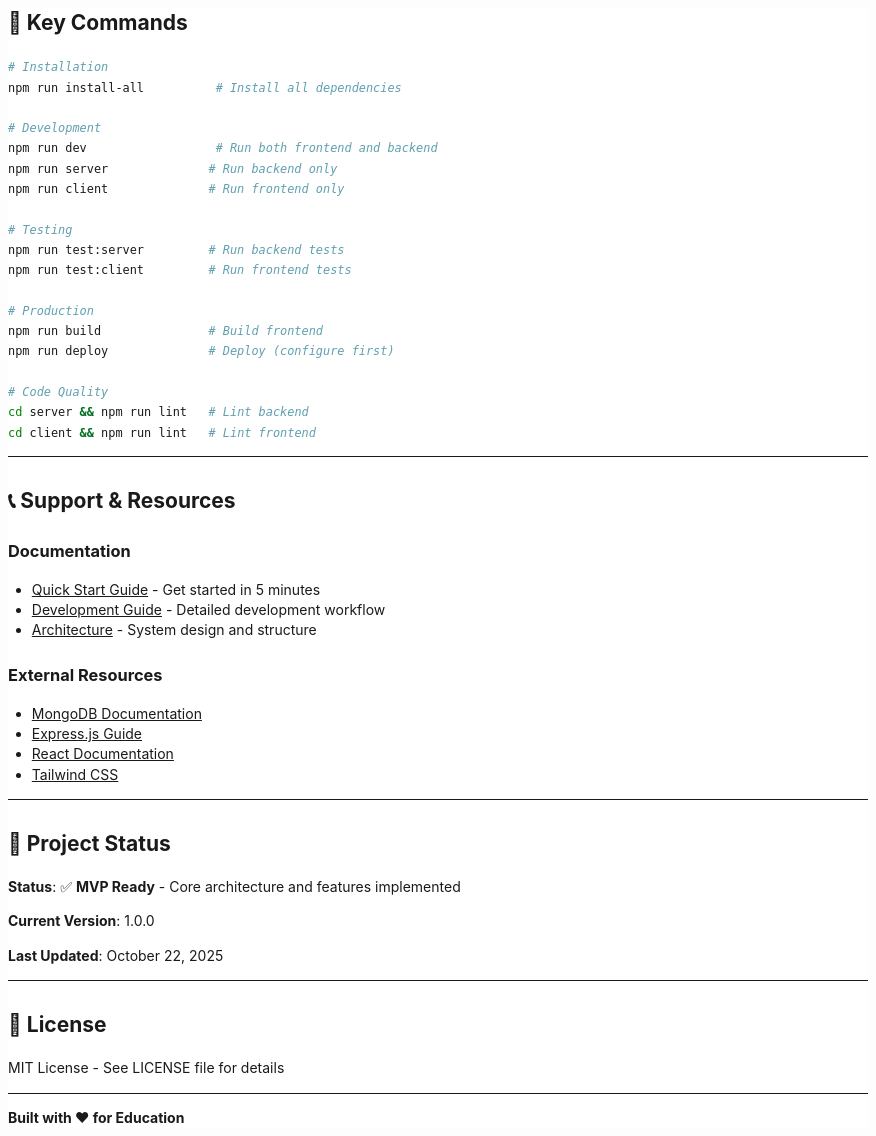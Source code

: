 
## 🔑 Key Commands

```bash
# Installation
npm run install-all          # Install all dependencies

# Development
npm run dev                  # Run both frontend and backend
npm run server              # Run backend only
npm run client              # Run frontend only

# Testing
npm run test:server         # Run backend tests
npm run test:client         # Run frontend tests

# Production
npm run build               # Build frontend
npm run deploy              # Deploy (configure first)

# Code Quality
cd server && npm run lint   # Lint backend
cd client && npm run lint   # Lint frontend
```

---

## 📞 Support & Resources

### Documentation
- [Quick Start Guide](./QUICK_START.md) - Get started in 5 minutes
- [Development Guide](./DEVELOPMENT_GUIDE.md) - Detailed development workflow
- [Architecture](./ARCHITECTURE.md) - System design and structure

### External Resources
- [MongoDB Documentation](https://docs.mongodb.com/)
- [Express.js Guide](https://expressjs.com/)
- [React Documentation](https://react.dev/)
- [Tailwind CSS](https://tailwindcss.com/docs)

---

## 🎉 Project Status

**Status**: ✅ **MVP Ready** - Core architecture and features implemented

**Current Version**: 1.0.0

**Last Updated**: October 22, 2025

---

## 📝 License

MIT License - See LICENSE file for details

---

**Built with ❤️ for Education**
